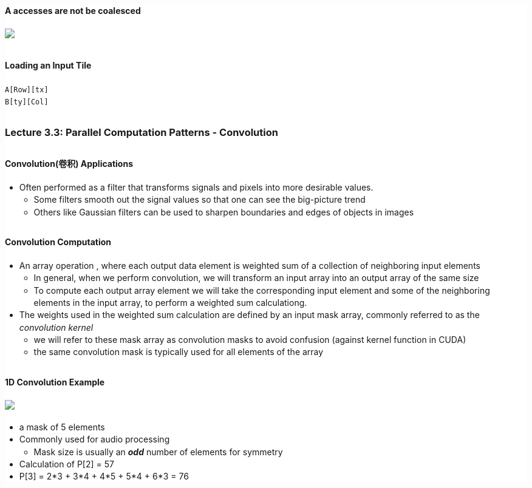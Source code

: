 <h2 id="e6e37d819882be8162d625bddd2666ab"></h2>


#### A accesses are not be coalesced

![](../imgs/AccessPatternOfMatrixMultipleA.jpg) 

<h2 id="c840df8e6fb6e2c83304d20c9957df54"></h2>


#### Loading an Input Tile

```
A[Row][tx]
B[ty][Col]
```

<h2 id="868fdcce5545525909023e0df12f50c1"></h2>


### Lecture 3.3: Parallel Computation Patterns - Convolution 

<h2 id="a4e66cce2455ee33bb2cf54243c46894"></h2>


#### Convolution(卷积) Applications

 - Often performed as a filter that transforms signals and pixels into more desirable values.
    - Some filters smooth out the signal values so that one can see the big-picture trend 
    - Others like Gaussian filters can be used to sharpen boundaries and edges of objects in images
    
<h2 id="9d5a4b777d7c57890bc7dc904cfb407a"></h2>


#### Convolution Computation

 - An array operation , where each output data element is weighted sum of a collection of neighboring input elements
    - In general, when we perform convolution, we will transform an input array into an output array of the same size
    - To compute each output array element we will take the corresponding input element and some of the neighboring elements in the input array, to perform a weighted sum calculationg.
 - The weights used in the weighted sum calculation are defined by an input mask array, commonly referred to as the *convolution kernel*
     - we will refer to these mask array as convolution masks to avoid confusion (against kernel function in CUDA)
     - the same convolution mask is typically used for all elements of the array
     

<h2 id="560df6510521fe365a4654a1d3bfd888"></h2>


#### 1D Convolution Example

![](../imgs/1DConvolutionExample.jpg)

 - a mask of 5 elements
 - Commonly used for audio processing
    - Mask size is usually an ***odd*** number of elements for symmetry 
 - Calculation of P[2] = 57
 - P[3] = 2\*3 + 3\*4 + 4\*5 + 5\*4 + 6\*3 = 76
 